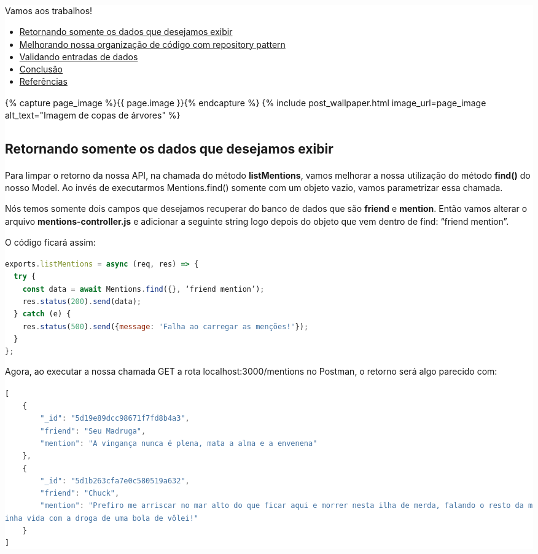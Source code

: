 Vamos aos trabalhos!


* [Retornando somente os dados que desejamos exibir](#Retornandosomenteosdadosquedesejamosexibir)
* [Melhorando nossa organização de código com repository pattern](#Melhorandonossaorganizaodecdigocomrepositorypattern)
* [Validando entradas de dados](#Validandoentradasdedados)
* [Conclusão](#Concluso)
* [Referências](#Referncias)




{% capture page_image %}{{ page.image }}{% endcapture %}
{% include post_wallpaper.html image_url=page_image alt_text="Imagem de copas de árvores" %}

## <a name='Retornandosomenteosdadosquedesejamosexibir'></a>Retornando somente os dados que desejamos exibir

Para limpar o retorno da nossa API, na chamada do método **listMentions**, vamos melhorar a nossa utilização do método **find()** do nosso Model. Ao invés de executarmos Mentions.find() somente com um objeto vazio, vamos parametrizar essa chamada.

Nós temos somente dois campos que desejamos recuperar do banco de dados que são **friend** e **mention**. Então vamos alterar o arquivo **mentions-controller.js** e adicionar a seguinte string logo depois do objeto que vem dentro de find: “friend mention”.

O código ficará assim:

```javascript
exports.listMentions = async (req, res) => {
  try {
    const data = await Mentions.find({}, ‘friend mention’);
    res.status(200).send(data);
  } catch (e) {
    res.status(500).send({message: 'Falha ao carregar as menções!'});
  }
};
```

Agora, ao executar a nossa chamada GET a rota localhost:3000/mentions no Postman, o retorno será algo parecido com:

```javascript
[
    {
        "_id": "5d19e89dcc98671f7fd8b4a3",
        "friend": "Seu Madruga",
        "mention": "A vingança nunca é plena, mata a alma e a envenena"
    },
    {
        "_id": "5d1b263cfa7e0c580519a632",
        "friend": "Chuck",
        "mention": "Prefiro me arriscar no mar alto do que ficar aqui e morrer nesta ilha de merda, falando o resto da minha vida com a droga de uma bola de vôlei!"
    }
]
```
